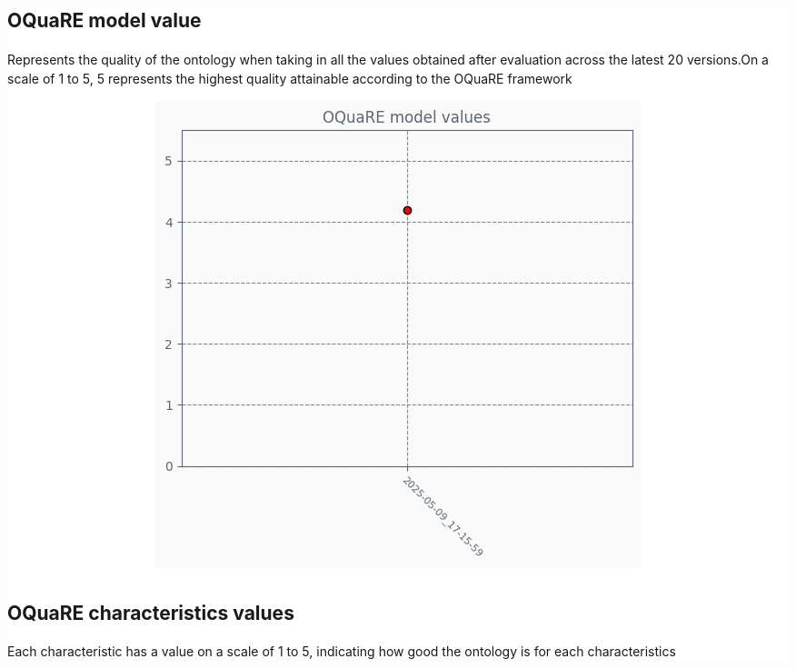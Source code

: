 ## OQuaRE model value
Represents the quality of the ontology when taking in all the values obtained after evaluation across the latest 20 versions.On a scale of 1 to 5, 5 represents the highest quality attainable according to the OQuaRE framework

<p align="center" width="100%">
	<img src="img/base-llm_GPT-3.5_CustomerComplaint_OQuaRE_model_values.png"/>
</p>

## OQuaRE characteristics values
Each characteristic has a value on a scale of 1 to 5, indicating how good the ontology is for each characteristics

<p align="center" width="100%">